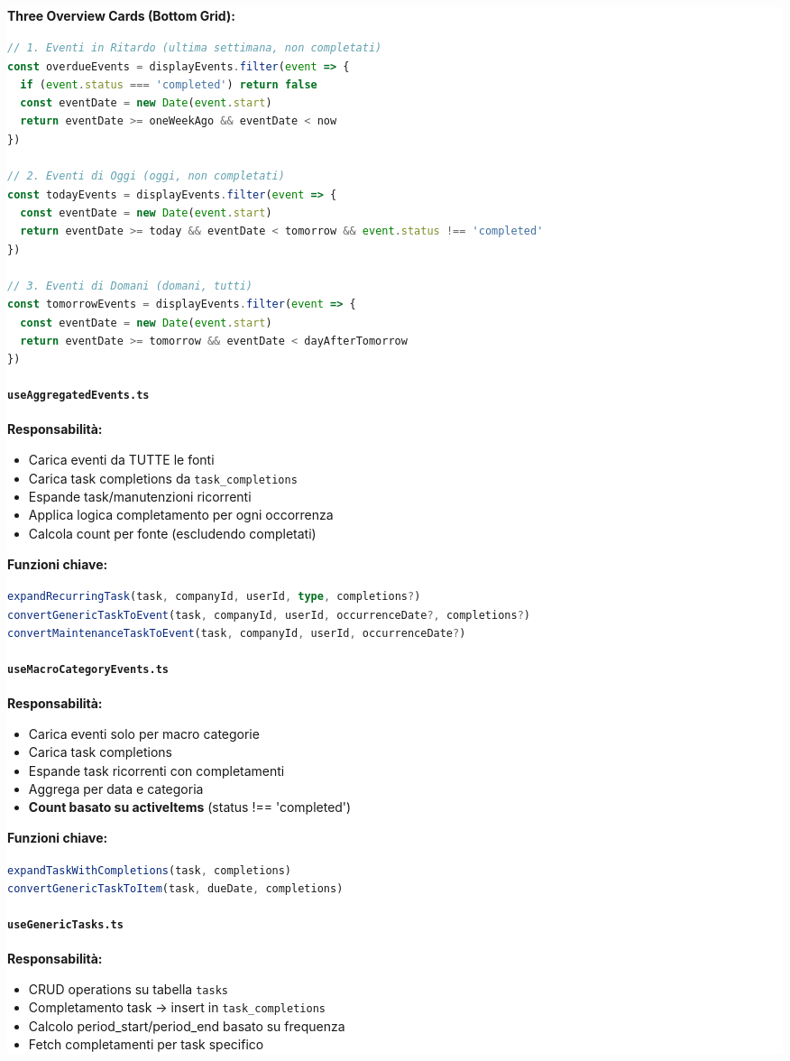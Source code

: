 **Three Overview Cards (Bottom Grid):**
```typescript
// 1. Eventi in Ritardo (ultima settimana, non completati)
const overdueEvents = displayEvents.filter(event => {
  if (event.status === 'completed') return false
  const eventDate = new Date(event.start)
  return eventDate >= oneWeekAgo && eventDate < now
})

// 2. Eventi di Oggi (oggi, non completati)
const todayEvents = displayEvents.filter(event => {
  const eventDate = new Date(event.start)
  return eventDate >= today && eventDate < tomorrow && event.status !== 'completed'
})

// 3. Eventi di Domani (domani, tutti)
const tomorrowEvents = displayEvents.filter(event => {
  const eventDate = new Date(event.start)
  return eventDate >= tomorrow && eventDate < dayAfterTomorrow
})
```

#### `useAggregatedEvents.ts`
**Responsabilità:**
- Carica eventi da TUTTE le fonti
- Carica task completions da `task_completions`
- Espande task/manutenzioni ricorrenti
- Applica logica completamento per ogni occorrenza
- Calcola count per fonte (escludendo completati)

**Funzioni chiave:**
```typescript
expandRecurringTask(task, companyId, userId, type, completions?)
convertGenericTaskToEvent(task, companyId, userId, occurrenceDate?, completions?)
convertMaintenanceTaskToEvent(task, companyId, userId, occurrenceDate?)
```

#### `useMacroCategoryEvents.ts`
**Responsabilità:**
- Carica eventi solo per macro categorie
- Carica task completions
- Espande task ricorrenti con completamenti
- Aggrega per data e categoria
- **Count basato su activeItems** (status !== 'completed')

**Funzioni chiave:**
```typescript
expandTaskWithCompletions(task, completions)
convertGenericTaskToItem(task, dueDate, completions)
```

#### `useGenericTasks.ts`
**Responsabilità:**
- CRUD operations su tabella `tasks`
- Completamento task → insert in `task_completions`
- Calcolo period_start/period_end basato su frequenza
- Fetch completamenti per task specifico

